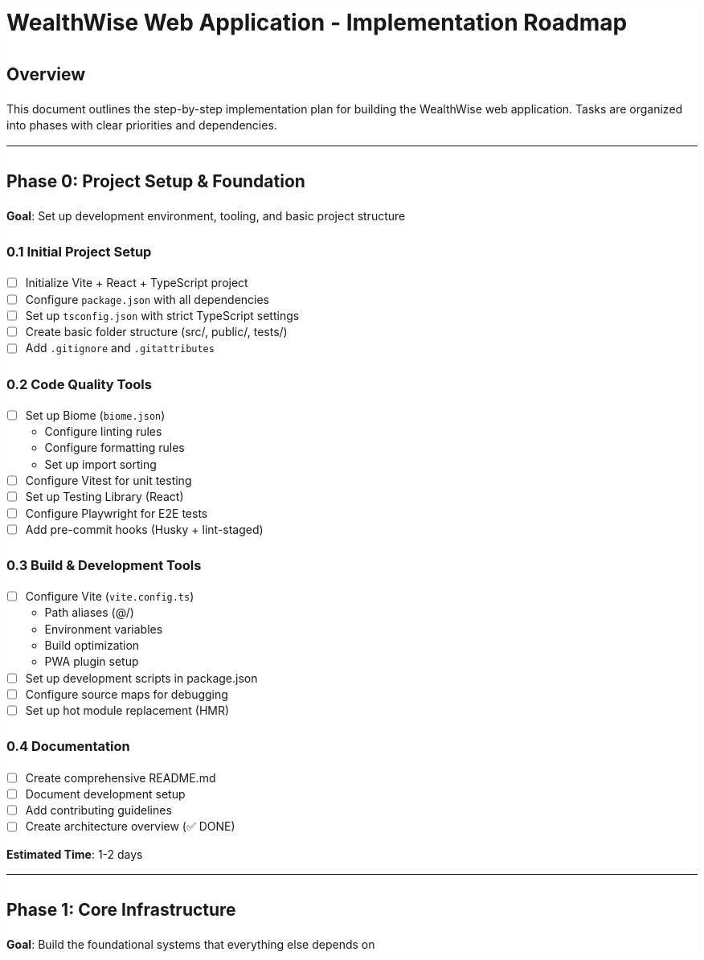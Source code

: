 # WealthWise Web Application - Implementation Roadmap

## Overview
This document outlines the step-by-step implementation plan for building the WealthWise web application. Tasks are organized into phases with clear priorities and dependencies.

---

## Phase 0: Project Setup & Foundation
**Goal**: Set up development environment, tooling, and basic project structure

### 0.1 Initial Project Setup
- [ ] Initialize Vite + React + TypeScript project
- [ ] Configure `package.json` with all dependencies
- [ ] Set up `tsconfig.json` with strict TypeScript settings
- [ ] Create basic folder structure (src/, public/, tests/)
- [ ] Add `.gitignore` and `.gitattributes`

### 0.2 Code Quality Tools
- [ ] Set up Biome (`biome.json`)
  - Configure linting rules
  - Configure formatting rules
  - Set up import sorting
- [ ] Configure Vitest for unit testing
- [ ] Set up Testing Library (React)
- [ ] Configure Playwright for E2E tests
- [ ] Add pre-commit hooks (Husky + lint-staged)

### 0.3 Build & Development Tools
- [ ] Configure Vite (`vite.config.ts`)
  - Path aliases (@/)
  - Environment variables
  - Build optimization
  - PWA plugin setup
- [ ] Set up development scripts in package.json
- [ ] Configure source maps for debugging
- [ ] Set up hot module replacement (HMR)

### 0.4 Documentation
- [ ] Create comprehensive README.md
- [ ] Document development setup
- [ ] Add contributing guidelines
- [ ] Create architecture overview (✅ DONE)

**Estimated Time**: 1-2 days

---

## Phase 1: Core Infrastructure
**Goal**: Build the foundational systems that everything else depends on
